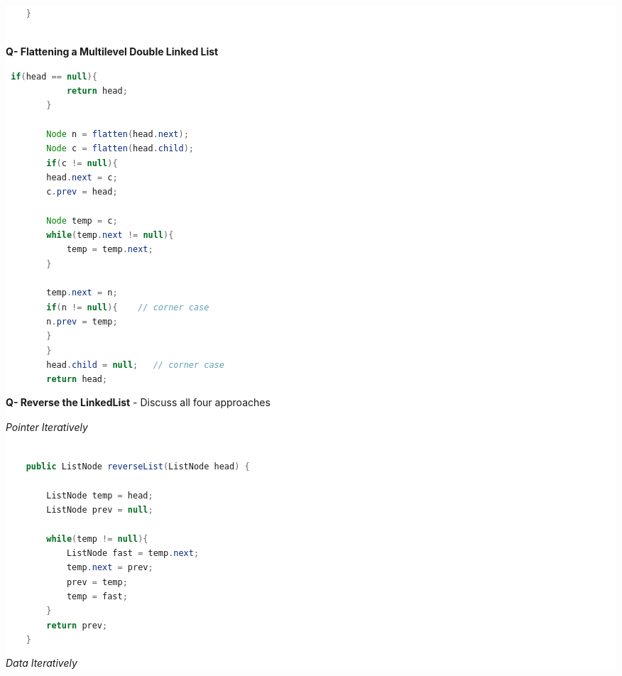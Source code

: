```java
    } 
    
```

**Q- Flattening a Multilevel Double Linked List**

```java
 if(head == null){
            return head;
        }
            
        Node n = flatten(head.next);
        Node c = flatten(head.child);
        if(c != null){
        head.next = c;
        c.prev = head;
        
        Node temp = c;
        while(temp.next != null){
            temp = temp.next;
        }
        
        temp.next = n;
        if(n != null){    // corner case
        n.prev = temp;
        }
        }
        head.child = null;   // corner case
        return head;

```
**Q- Reverse the LinkedList**
    - Discuss all four approaches
    
  _Pointer Iteratively_
    
```java
    
    public ListNode reverseList(ListNode head) {
   
        ListNode temp = head;
        ListNode prev = null;
        
        while(temp != null){
            ListNode fast = temp.next;
            temp.next = prev;
            prev = temp;
            temp = fast;
        } 
        return prev;
    }
```
   _Data Iteratively_
    